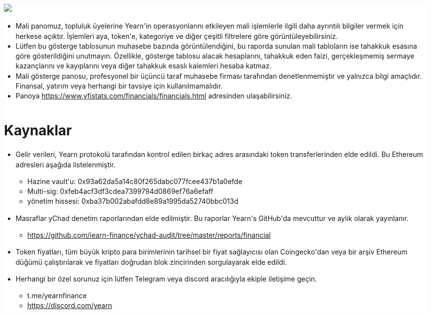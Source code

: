 ![](page18.png)

- Mali panomuz, topluluk üyelerine Yearn'in operasyonlarını etkileyen mali işlemlerle ilgili daha ayrıntılı bilgiler vermek için herkese açıktır. İşlemleri aya, token'e, kategoriye ve diğer çeşitli filtrelere göre görüntüleyebilirsiniz.
- Lütfen bu gösterge tablosunun muhasebe bazında görüntülendiğini, bu raporda sunulan mali tabloların ise tahakkuk esasına göre gösterildiğini unutmayın. Özellikle, gösterge tablosu alacak hesaplarını, tahakkuk eden faizi, gerçekleşmemiş sermaye kazançlarını ve kayıplarını veya diğer tahakkuk esaslı kalemleri hesaba katmaz.
- Mali gösterge panosu, profesyonel bir üçüncü taraf muhasebe firması tarafından denetlenmemiştir ve yalnızca bilgi amaçlıdır. Finansal, yatırım veya herhangi bir tavsiye için kullanılmamalıdır.
- Panoya https://www.yfistats.com/financials/financials.html adresinden ulaşabilirsiniz.

# Kaynaklar

- Gelir verileri, Yearn protokolü tarafından kontrol edilen birkaç adres arasındaki token transferlerinden elde edildi. Bu Ethereum adresleri aşağıda listelenmiştir.

  - Hazine vault'u: 0x93a62da5a14c80f265dabc077fcee437b1a0efde
  - Multi-sig: 0xfeb4acf3df3cdea7399794d0869ef76a6efaff
  - yönetim hissesi: 0xba37b002abafdd8e89a1995da52740bbc013d
  
 - Masraflar yChad denetim raporlarından elde edilmiştir. Bu raporlar Yearn's GitHub'da mevcuttur ve aylık olarak yayınlanır.
  
   - https://github.com/iearn-finance/ychad-audit/tree/master/reports/financial

- Token fiyatları, tüm büyük kripto para birimlerinin tarihsel bir fiyat sağlayıcısı olan Coingecko'dan veya bir arşiv Ethereum düğümü çalıştırılarak ve fiyatları doğrudan blok zincirinden sorgulayarak elde edildi.

- Herhangi bir özel sorunuz için lütfen Telegram veya discord aracılığıyla ekiple iletişime geçin.
  - t.me/yearnfinance
  - https://discord.com/yearn
